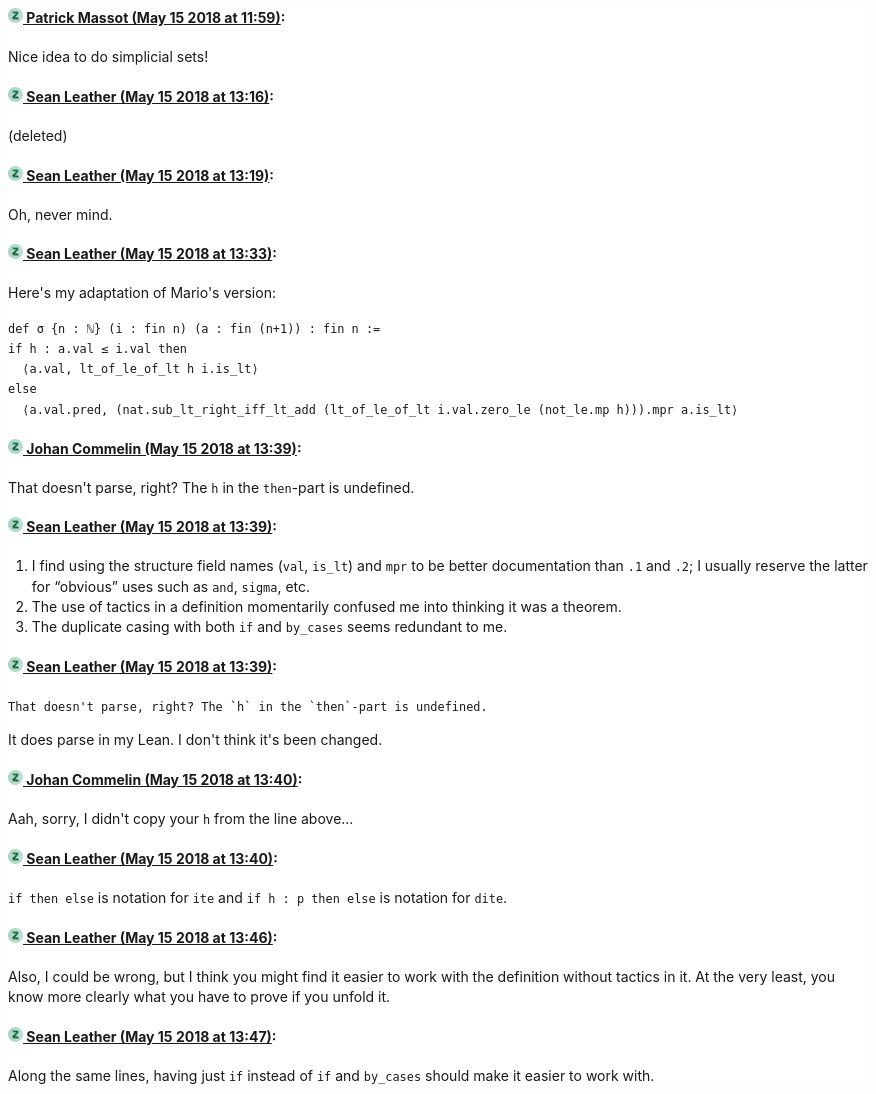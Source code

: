 #### [![Click to go to Zulip](../../assets/img/zulip2.png) Patrick Massot (May 15 2018 at 11:59)](https://leanprover.zulipchat.com/#narrow/stream/113488-general/topic/golf%20time/near/126584504):
Nice idea to do simplicial sets!

#### [![Click to go to Zulip](../../assets/img/zulip2.png) Sean Leather (May 15 2018 at 13:16)](https://leanprover.zulipchat.com/#narrow/stream/113488-general/topic/golf%20time/near/126586836):
(deleted)

#### [![Click to go to Zulip](../../assets/img/zulip2.png) Sean Leather (May 15 2018 at 13:19)](https://leanprover.zulipchat.com/#narrow/stream/113488-general/topic/golf%20time/near/126586921):
Oh, never mind.

#### [![Click to go to Zulip](../../assets/img/zulip2.png) Sean Leather (May 15 2018 at 13:33)](https://leanprover.zulipchat.com/#narrow/stream/113488-general/topic/golf%20time/near/126587382):
Here's my adaptation of Mario's version:

```lean
def σ {n : ℕ} (i : fin n) (a : fin (n+1)) : fin n :=
if h : a.val ≤ i.val then
  ⟨a.val, lt_of_le_of_lt h i.is_lt⟩
else
  ⟨a.val.pred, (nat.sub_lt_right_iff_lt_add (lt_of_le_of_lt i.val.zero_le (not_le.mp h))).mpr a.is_lt⟩
```

#### [![Click to go to Zulip](../../assets/img/zulip2.png) Johan Commelin (May 15 2018 at 13:39)](https://leanprover.zulipchat.com/#narrow/stream/113488-general/topic/golf%20time/near/126587558):
That doesn't parse, right? The `h` in the `then`-part is undefined.

#### [![Click to go to Zulip](../../assets/img/zulip2.png) Sean Leather (May 15 2018 at 13:39)](https://leanprover.zulipchat.com/#narrow/stream/113488-general/topic/golf%20time/near/126587563):
1. I find using the structure field names (`val`, `is_lt`) and `mpr` to be better documentation than `.1` and `.2`; I usually reserve the latter for “obvious” uses such as `and`,  `sigma`, etc.
2. The use of tactics in a definition momentarily confused me into thinking it was a theorem.
3. The duplicate casing with both `if` and `by_cases` seems redundant to me.

#### [![Click to go to Zulip](../../assets/img/zulip2.png) Sean Leather (May 15 2018 at 13:39)](https://leanprover.zulipchat.com/#narrow/stream/113488-general/topic/golf%20time/near/126587572):
```quote
That doesn't parse, right? The `h` in the `then`-part is undefined.
```
It does parse in my Lean. I don't think it's been changed.

#### [![Click to go to Zulip](../../assets/img/zulip2.png) Johan Commelin (May 15 2018 at 13:40)](https://leanprover.zulipchat.com/#narrow/stream/113488-general/topic/golf%20time/near/126587617):
Aah, sorry, I didn't copy your `h` from the line above...

#### [![Click to go to Zulip](../../assets/img/zulip2.png) Sean Leather (May 15 2018 at 13:40)](https://leanprover.zulipchat.com/#narrow/stream/113488-general/topic/golf%20time/near/126587624):
`if then else` is notation for `ite` and `if h : p then else` is notation for `dite`.

#### [![Click to go to Zulip](../../assets/img/zulip2.png) Sean Leather (May 15 2018 at 13:46)](https://leanprover.zulipchat.com/#narrow/stream/113488-general/topic/golf%20time/near/126587806):
Also, I could be wrong, but I think you might find it easier to work with the definition without tactics in it. At the very least, you know more clearly what you have to prove if you unfold it.

#### [![Click to go to Zulip](../../assets/img/zulip2.png) Sean Leather (May 15 2018 at 13:47)](https://leanprover.zulipchat.com/#narrow/stream/113488-general/topic/golf%20time/near/126587819):
Along the same lines, having just `if` instead of `if` and `by_cases` should make it easier to work with.
